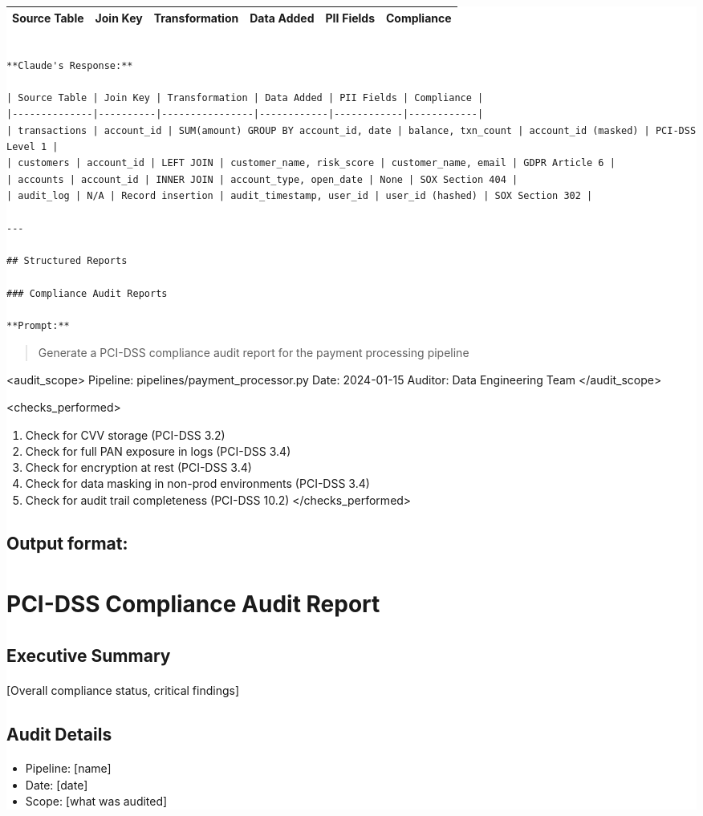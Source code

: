 | Source Table | Join Key | Transformation | Data Added | PII Fields | Compliance |
|--------------|----------|----------------|------------|------------|------------|
```

**Claude's Response:**

| Source Table | Join Key | Transformation | Data Added | PII Fields | Compliance |
|--------------|----------|----------------|------------|------------|------------|
| transactions | account_id | SUM(amount) GROUP BY account_id, date | balance, txn_count | account_id (masked) | PCI-DSS Level 1 |
| customers | account_id | LEFT JOIN | customer_name, risk_score | customer_name, email | GDPR Article 6 |
| accounts | account_id | INNER JOIN | account_type, open_date | None | SOX Section 404 |
| audit_log | N/A | Record insertion | audit_timestamp, user_id | user_id (hashed) | SOX Section 302 |

---

## Structured Reports

### Compliance Audit Reports

**Prompt:**
```
> Generate a PCI-DSS compliance audit report for the payment processing pipeline

<audit_scope>
Pipeline: pipelines/payment_processor.py
Date: 2024-01-15
Auditor: Data Engineering Team
</audit_scope>

<checks_performed>
1. Check for CVV storage (PCI-DSS 3.2)
2. Check for full PAN exposure in logs (PCI-DSS 3.4)
3. Check for encryption at rest (PCI-DSS 3.4)
4. Check for data masking in non-prod environments (PCI-DSS 3.4)
5. Check for audit trail completeness (PCI-DSS 10.2)
</checks_performed>

Output format:
---
# PCI-DSS Compliance Audit Report

## Executive Summary
[Overall compliance status, critical findings]

## Audit Details
- Pipeline: [name]
- Date: [date]
- Scope: [what was audited]
